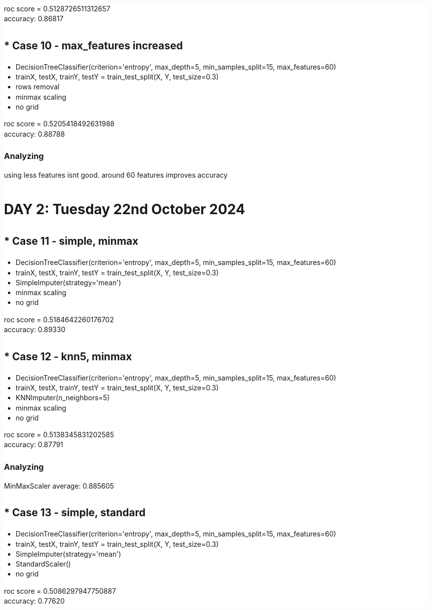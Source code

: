 roc score =  0.5128726511312657    
accuracy: 0.86817

## * Case 10 - max_features increased
- DecisionTreeClassifier(criterion='entropy', max_depth=5, min_samples_split=15, max_features=60)
- trainX, testX, trainY, testY = train_test_split(X, Y, test_size=0.3)
- rows removal
- minmax scaling
- no grid

roc score =  0.5205418492631988    
accuracy: 0.88788

### Analyzing
using less features isnt good. around 60 features improves accuracy

# DAY 2: Tuesday 22nd October 2024

## * Case 11 - simple, minmax
- DecisionTreeClassifier(criterion='entropy', max_depth=5, min_samples_split=15, max_features=60)
- trainX, testX, trainY, testY = train_test_split(X, Y, test_size=0.3)
- SimpleImputer(strategy='mean')
- minmax scaling
- no grid

roc score =  0.5184642260176702   
accuracy: 0.89330

## * Case 12 - knn5, minmax 
- DecisionTreeClassifier(criterion='entropy', max_depth=5, min_samples_split=15, max_features=60)
- trainX, testX, trainY, testY = train_test_split(X, Y, test_size=0.3)
- KNNImputer(n_neighbors=5)
- minmax scaling
- no grid

roc score =  0.5138345831202585      
accuracy: 0.87791

### Analyzing
MinMaxScaler average: 0.885605

## * Case 13 - simple, standard
- DecisionTreeClassifier(criterion='entropy', max_depth=5, min_samples_split=15, max_features=60)
- trainX, testX, trainY, testY = train_test_split(X, Y, test_size=0.3)
- SimpleImputer(strategy='mean')
- StandardScaler()
- no grid

roc score =  0.5086297947750887    
accuracy: 0.77620   
